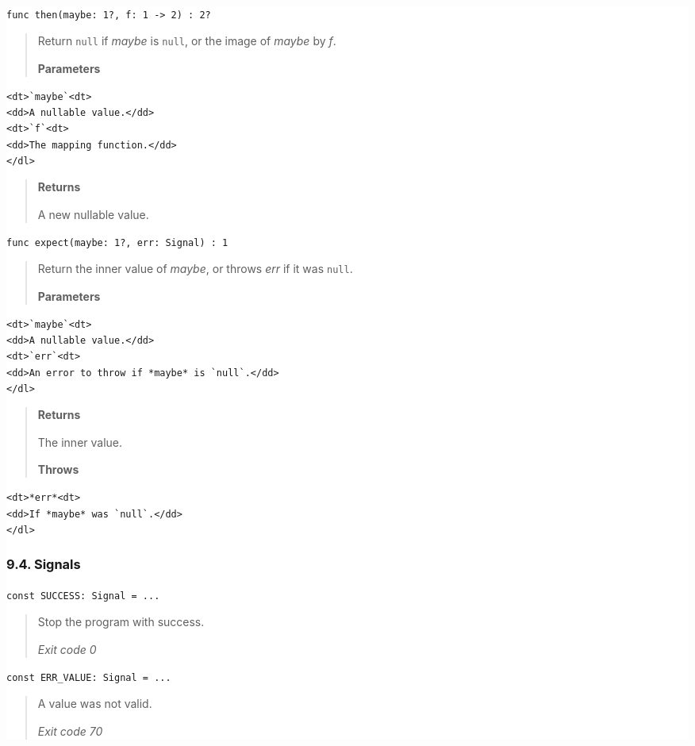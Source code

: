 `func then(maybe: 1?, f: 1 -> 2) : 2?`

> Return `null` if *maybe* is `null`, or the image of *maybe* by *f*.
>
> **Parameters**
>
> <dl>
    <dt>`maybe`<dt>
    <dd>A nullable value.</dd>
    <dt>`f`<dt>
    <dd>The mapping function.</dd>
    </dl>
>
> **Returns**
>
> A new nullable value.

`func expect(maybe: 1?, err: Signal) : 1`

> Return the inner value of *maybe*, or throws *err* if it was `null`.
>
> **Parameters**
>
> <dl>
    <dt>`maybe`<dt>
    <dd>A nullable value.</dd>
    <dt>`err`<dt>
    <dd>An error to throw if *maybe* is `null`.</dd>
    </dl>
>
> **Returns**
>
> The inner value.
>
> **Throws**
>
> <dl>
    <dt>*err*<dt>
    <dd>If *maybe* was `null`.</dd>
    </dl>


### 9.4. Signals

`const SUCCESS: Signal = ...`

> Stop the program with success.
>
> *Exit code 0*

`const ERR_VALUE: Signal = ...`

> A value was not valid.
>
> *Exit code 70*

